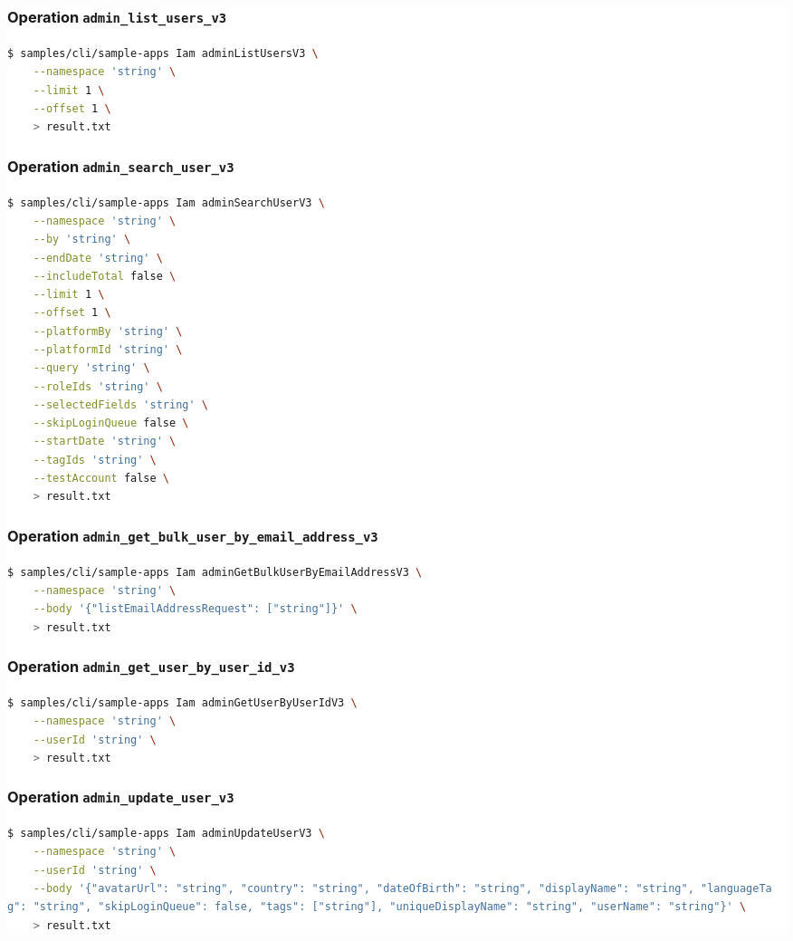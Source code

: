 ### Operation `admin_list_users_v3`
```sh
$ samples/cli/sample-apps Iam adminListUsersV3 \
    --namespace 'string' \
    --limit 1 \
    --offset 1 \
    > result.txt
```

### Operation `admin_search_user_v3`
```sh
$ samples/cli/sample-apps Iam adminSearchUserV3 \
    --namespace 'string' \
    --by 'string' \
    --endDate 'string' \
    --includeTotal false \
    --limit 1 \
    --offset 1 \
    --platformBy 'string' \
    --platformId 'string' \
    --query 'string' \
    --roleIds 'string' \
    --selectedFields 'string' \
    --skipLoginQueue false \
    --startDate 'string' \
    --tagIds 'string' \
    --testAccount false \
    > result.txt
```

### Operation `admin_get_bulk_user_by_email_address_v3`
```sh
$ samples/cli/sample-apps Iam adminGetBulkUserByEmailAddressV3 \
    --namespace 'string' \
    --body '{"listEmailAddressRequest": ["string"]}' \
    > result.txt
```

### Operation `admin_get_user_by_user_id_v3`
```sh
$ samples/cli/sample-apps Iam adminGetUserByUserIdV3 \
    --namespace 'string' \
    --userId 'string' \
    > result.txt
```

### Operation `admin_update_user_v3`
```sh
$ samples/cli/sample-apps Iam adminUpdateUserV3 \
    --namespace 'string' \
    --userId 'string' \
    --body '{"avatarUrl": "string", "country": "string", "dateOfBirth": "string", "displayName": "string", "languageTag": "string", "skipLoginQueue": false, "tags": ["string"], "uniqueDisplayName": "string", "userName": "string"}' \
    > result.txt
```
